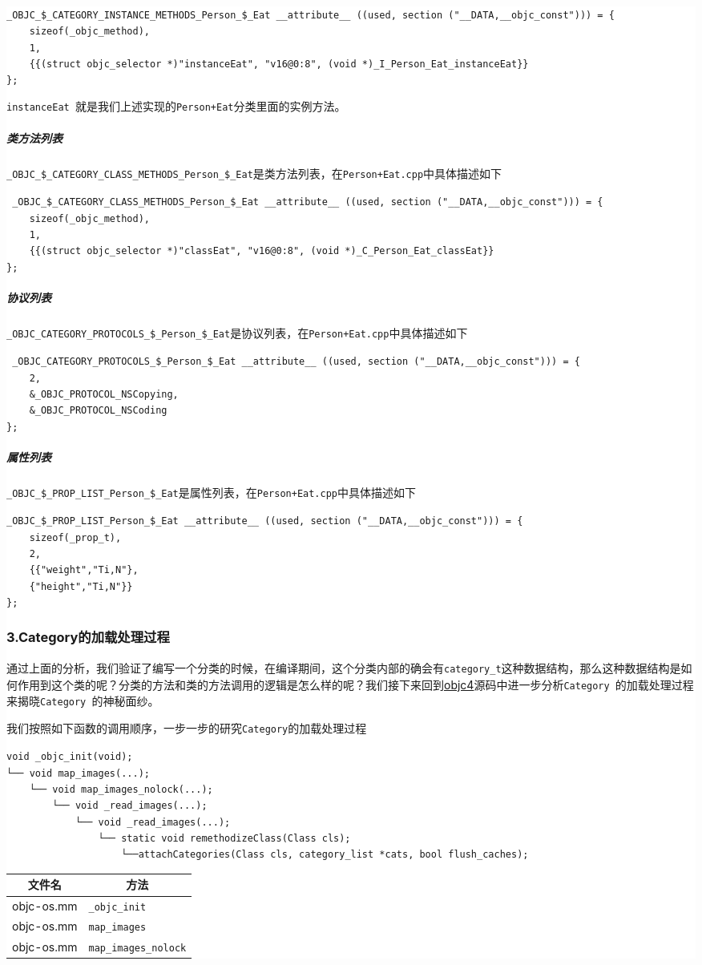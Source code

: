 ```
_OBJC_$_CATEGORY_INSTANCE_METHODS_Person_$_Eat __attribute__ ((used, section ("__DATA,__objc_const"))) = {
	sizeof(_objc_method),
	1,
	{{(struct objc_selector *)"instanceEat", "v16@0:8", (void *)_I_Person_Eat_instanceEat}}
};
```
`instanceEat `就是我们上述实现的`Person+Eat`分类里面的实例方法。

##### 类方法列表
`_OBJC_$_CATEGORY_CLASS_METHODS_Person_$_Eat`是类方法列表，在`Person+Eat.cpp`中具体描述如下 

```
 _OBJC_$_CATEGORY_CLASS_METHODS_Person_$_Eat __attribute__ ((used, section ("__DATA,__objc_const"))) = {
	sizeof(_objc_method),
	1,
	{{(struct objc_selector *)"classEat", "v16@0:8", (void *)_C_Person_Eat_classEat}}
};
```
##### 协议列表
`_OBJC_CATEGORY_PROTOCOLS_$_Person_$_Eat`是协议列表，在`Person+Eat.cpp`中具体描述如下

```
 _OBJC_CATEGORY_PROTOCOLS_$_Person_$_Eat __attribute__ ((used, section ("__DATA,__objc_const"))) = {
	2,
	&_OBJC_PROTOCOL_NSCopying,
	&_OBJC_PROTOCOL_NSCoding
};
```
##### 属性列表
`_OBJC_$_PROP_LIST_Person_$_Eat`是属性列表，在`Person+Eat.cpp`中具体描述如下

```
_OBJC_$_PROP_LIST_Person_$_Eat __attribute__ ((used, section ("__DATA,__objc_const"))) = {
	sizeof(_prop_t),
	2,
	{{"weight","Ti,N"},
	{"height","Ti,N"}}
};
```
### 3.Category的加载处理过程
通过上面的分析，我们验证了编写一个分类的时候，在编译期间，这个分类内部的确会有`category_t`这种数据结构，那么这种数据结构是如何作用到这个类的呢？分类的方法和类的方法调用的逻辑是怎么样的呢？我们接下来回到[objc4](https://opensource.apple.com/tarballs/objc4/)源码中进一步分析`Category `的加载处理过程来揭晓`Category `的神秘面纱。  
 
我们按照如下函数的调用顺序，一步一步的研究`Category`的加载处理过程

```
void _objc_init(void);
└── void map_images(...);
    └── void map_images_nolock(...);
        └── void _read_images(...);
            └── void _read_images(...);
                └── static void remethodizeClass(Class cls);
                    └──attachCategories(Class cls, category_list *cats, bool flush_caches);
```
| 文件名 | 方法  |
| --- | --- |
| objc-os.mm | `_objc_init`  |
| objc-os.mm  | `map_images` |
| objc-os.mm  | `map_images_nolock`  |